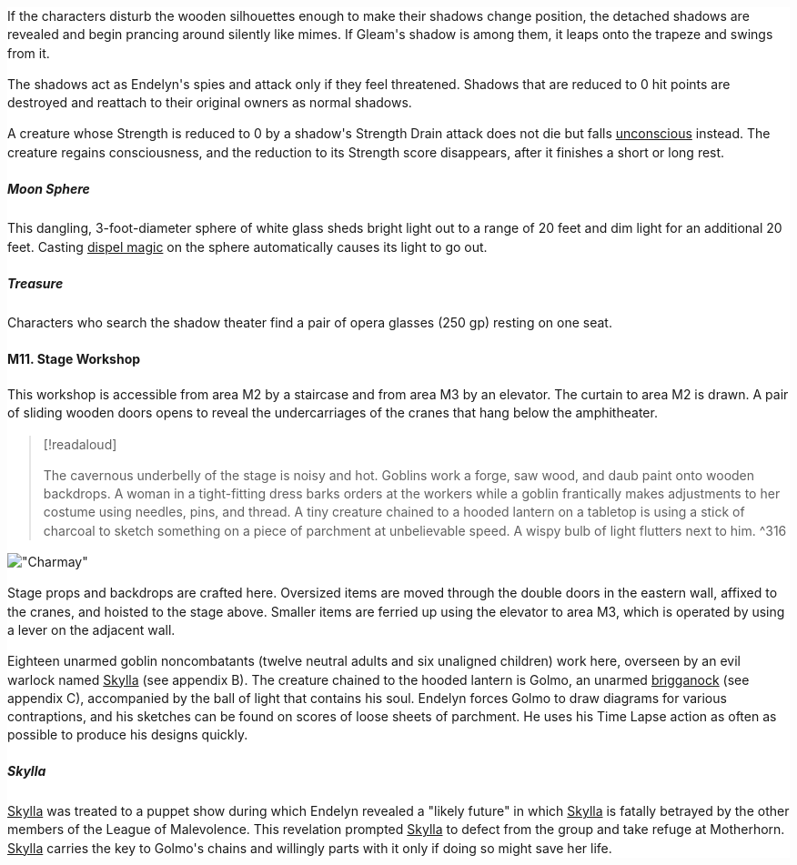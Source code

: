 If the characters disturb the wooden silhouettes enough to make their shadows change position, the detached shadows are revealed and begin prancing around silently like mimes. If Gleam's shadow is among them, it leaps onto the trapeze and swings from it.

The shadows act as Endelyn's spies and attack only if they feel threatened. Shadows that are reduced to 0 hit points are destroyed and reattach to their original owners as normal shadows.

A creature whose Strength is reduced to 0 by a shadow's Strength Drain attack does not die but falls [unconscious](3-Mechanics/CLI/rules/conditions.md#Unconscious) instead. The creature regains consciousness, and the reduction to its Strength score disappears, after it finishes a short or long rest.

##### Moon Sphere

This dangling, 3-foot-diameter sphere of white glass sheds bright light out to a range of 20 feet and dim light for an additional 20 feet. Casting [dispel magic](3-Mechanics/CLI/spells/dispel-magic.md) on the sphere automatically causes its light to go out.

##### Treasure

Characters who search the shadow theater find a pair of opera glasses (250 gp) resting on one seat.

#### M11. Stage Workshop

This workshop is accessible from area M2 by a staircase and from area M3 by an elevator. The curtain to area M2 is drawn. A pair of sliding wooden doors opens to reveal the undercarriages of the cranes that hang below the amphitheater.

> [!readaloud] 
> 
> The cavernous underbelly of the stage is noisy and hot. Goblins work a forge, saw wood, and daub paint onto wooden backdrops. A woman in a tight-fitting dress barks orders at the workers while a goblin frantically makes adjustments to her costume using needles, pins, and thread. A tiny creature chained to a hooded lantern on a tabletop is using a stick of charcoal to sketch something on a piece of parchment at unbelievable speed. A wispy bulb of light flutters next to him.
^316

![&quot;Charmay&quot;](3-Mechanics/CLI/adventures/the-wild-beyond-the-witchlight/img/083-04-009-charmay.webp#center)

Stage props and backdrops are crafted here. Oversized items are moved through the double doors in the eastern wall, affixed to the cranes, and hoisted to the stage above. Smaller items are ferried up using the elevator to area M3, which is operated by using a lever on the adjacent wall.

Eighteen unarmed goblin noncombatants (twelve neutral adults and six unaligned children) work here, overseen by an evil warlock named [Skylla](3-Mechanics/CLI/bestiary/npc/skylla-wbtw.md) (see appendix B). The creature chained to the hooded lantern is Golmo, an unarmed [brigganock](3-Mechanics/CLI/bestiary/fey/brigganock-wbtw.md) (see appendix C), accompanied by the ball of light that contains his soul. Endelyn forces Golmo to draw diagrams for various contraptions, and his sketches can be found on scores of loose sheets of parchment. He uses his Time Lapse action as often as possible to produce his designs quickly.

##### Skylla

[Skylla](3-Mechanics/CLI/bestiary/npc/skylla-wbtw.md) was treated to a puppet show during which Endelyn revealed a "likely future" in which [Skylla](3-Mechanics/CLI/bestiary/npc/skylla-wbtw.md) is fatally betrayed by the other members of the League of Malevolence. This revelation prompted [Skylla](3-Mechanics/CLI/bestiary/npc/skylla-wbtw.md) to defect from the group and take refuge at Motherhorn. [Skylla](3-Mechanics/CLI/bestiary/npc/skylla-wbtw.md) carries the key to Golmo's chains and willingly parts with it only if doing so might save her life.

